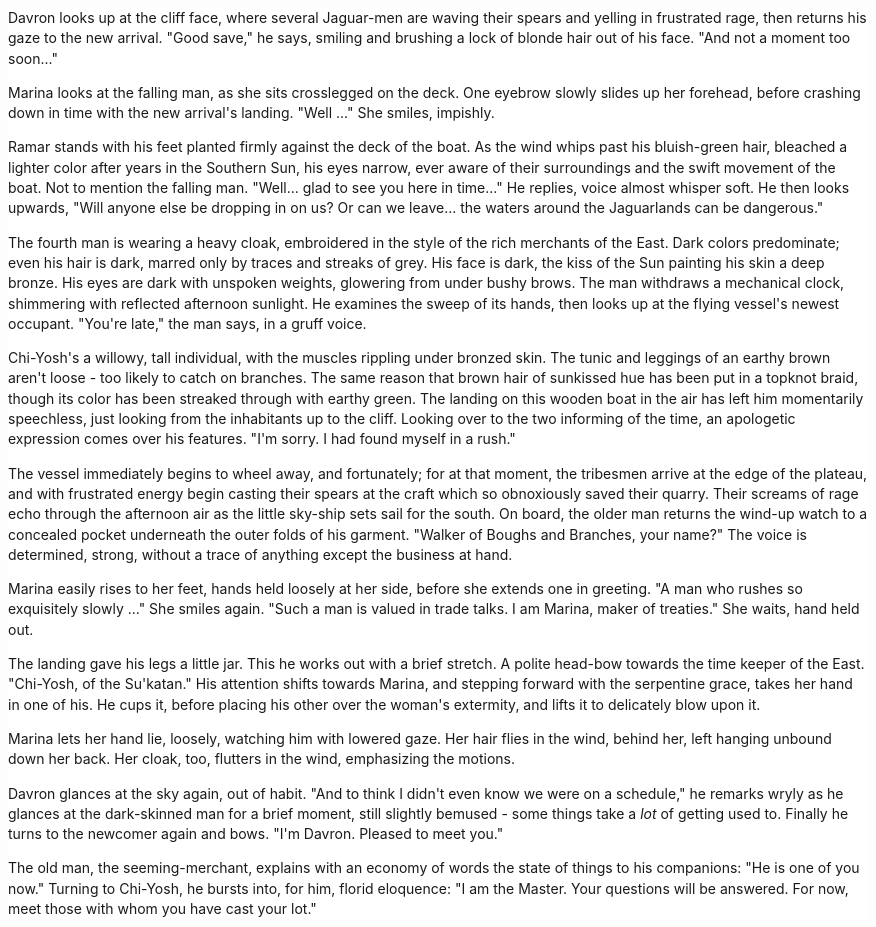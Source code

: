 Davron looks up at the cliff face, where several Jaguar-men are waving their spears and yelling in frustrated rage, then returns his gaze to the new arrival. "Good save," he says, smiling and brushing a lock of blonde hair out of his face. "And not a moment too soon..."

Marina looks at the falling man, as she sits crosslegged on the deck. One eyebrow slowly slides up her forehead, before crashing down in time with the new arrival's landing. "Well ..." She smiles, impishly.

Ramar stands with his feet planted firmly against the deck of the boat. As the wind whips past his bluish-green hair, bleached a lighter color after years in the Southern Sun, his eyes narrow, ever aware of their surroundings and the swift movement of the boat. Not to mention the falling man. "Well... glad to see you here in time..." He replies, voice almost whisper soft. He then looks upwards, "Will anyone else be dropping in on us? Or can we leave... the waters around the Jaguarlands can be dangerous."

The fourth man is wearing a heavy cloak, embroidered in the style of the rich merchants of the East. Dark colors predominate; even his hair is dark, marred only by traces and streaks of grey. His face is dark, the kiss of the Sun painting his skin a deep bronze. His eyes are dark with unspoken weights, glowering from under bushy brows. The man withdraws a mechanical clock, shimmering with reflected afternoon sunlight. He examines the sweep of its hands, then looks up at the flying vessel's newest occupant. "You're late," the man says, in a gruff voice.

Chi-Yosh's a willowy, tall individual, with the muscles rippling under bronzed skin. The tunic and leggings of an earthy brown aren't loose - too likely to catch on branches. The same reason that brown hair of sunkissed hue has been put in a topknot braid, though its color has been streaked through with earthy green. The landing on this wooden boat in the air has left him momentarily speechless, just looking from the inhabitants up to the cliff. Looking over to the two informing of the time, an apologetic expression comes over his features. "I'm sorry. I had found myself in a rush."

The vessel immediately begins to wheel away, and fortunately; for at that moment, the tribesmen arrive at the edge of the plateau, and with frustrated energy begin casting their spears at the craft which so obnoxiously saved their quarry. Their screams of rage echo through the afternoon air as the little sky-ship sets sail for the south. On board, the older man returns the wind-up watch to a concealed pocket underneath the outer folds of his garment. "Walker of Boughs and Branches, your name?" The voice is determined, strong, without a trace of anything except the business at hand.

Marina easily rises to her feet, hands held loosely at her side, before she extends one in greeting. "A man who rushes so exquisitely slowly ..." She smiles again. "Such a man is valued in trade talks. I am Marina, maker of treaties." She waits, hand held out.

The landing gave his legs a little jar. This he works out with a brief stretch. A polite head-bow towards the time keeper of the East. "Chi-Yosh, of the Su'katan." His attention shifts towards Marina, and stepping forward with the serpentine grace, takes her hand in one of his. He cups it, before placing his other over the woman's extermity, and lifts it to delicately blow upon it.

Marina lets her hand lie, loosely, watching him with lowered gaze. Her hair flies in the wind, behind her, left hanging unbound down her back. Her cloak, too, flutters in the wind, emphasizing the motions.

Davron glances at the sky again, out of habit. "And to think I didn't even know we were on a schedule," he remarks wryly as he glances at the dark-skinned man for a brief moment, still slightly bemused - some things take a _lot_ of getting used to. Finally he turns to the newcomer again and bows. "I'm Davron. Pleased to meet you."

The old man, the seeming-merchant, explains with an economy of words the state of things to his companions: "He is one of you now." Turning to Chi-Yosh, he bursts into, for him, florid eloquence: "I am the Master. Your questions will be answered. For now, meet those with whom you have cast your lot."

